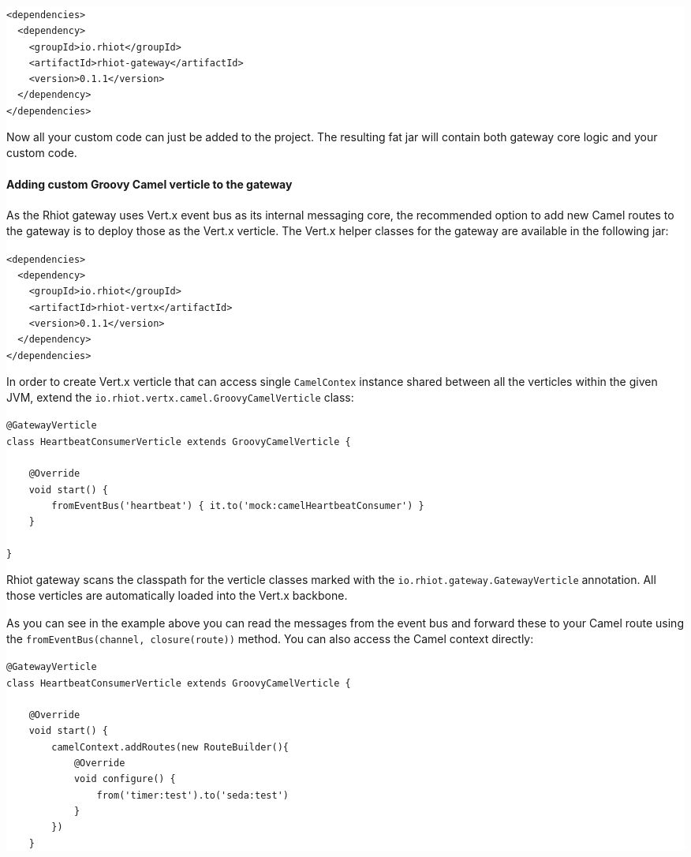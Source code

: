     <dependencies>
      <dependency>
        <groupId>io.rhiot</groupId>
        <artifactId>rhiot-gateway</artifactId>
        <version>0.1.1</version>
      </dependency>
    </dependencies>

Now all your custom code can just be added to the project. The resulting fat jar will contain both gateway core logic
and your custom code.

#### Adding custom Groovy Camel verticle to the gateway

As the Rhiot gateway uses Vert.x event bus as its internal messaging core, the recommended option to add new Camel routes to the
gateway is to deploy those as the Vert.x verticle. The Vert.x helper classes for the gateway are available in the
following jar:

    <dependencies>
      <dependency>
        <groupId>io.rhiot</groupId>
        <artifactId>rhiot-vertx</artifactId>
        <version>0.1.1</version>
      </dependency>
    </dependencies>

In order to create Vert.x verticle that can access single `CamelContex` instance shared between all the verticles
within the given JVM, extend the `io.rhiot.vertx.camel.GroovyCamelVerticle` class:

    @GatewayVerticle
    class HeartbeatConsumerVerticle extends GroovyCamelVerticle {

        @Override
        void start() {
            fromEventBus('heartbeat') { it.to('mock:camelHeartbeatConsumer') }
        }

    }

Rhiot gateway scans the classpath for the verticle classes marked with the `io.rhiot.gateway.GatewayVerticle`
annotation. All those verticles are automatically loaded into the Vert.x backbone.

As you can see in the example above you can read the messages from the event bus and forward these to your Camel
route using the `fromEventBus(channel, closure(route))` method. You can also access the Camel context directly:

    @GatewayVerticle
    class HeartbeatConsumerVerticle extends GroovyCamelVerticle {

        @Override
        void start() {
            camelContext.addRoutes(new RouteBuilder(){
                @Override
                void configure() {
                    from('timer:test').to('seda:test')
                }
            })
        }
